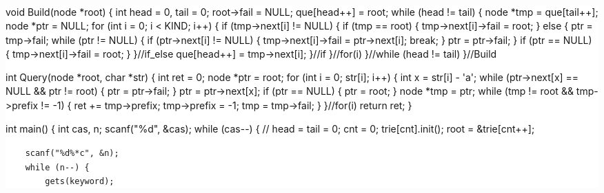  
void Build(node *root) {
    int head = 0, tail = 0;
    root->fail = NULL;
    que[head++] = root;
    while (head != tail) {
        node *tmp = que[tail++];
        node *ptr = NULL;
        for (int i = 0; i < KIND; i++) {
            if (tmp->next[i] != NULL) {
                if (tmp == root) {
                    tmp->next[i]->fail = root;
                } else {
                    ptr = tmp->fail;
                    while (ptr != NULL) {
                        if (ptr->next[i] != NULL) {
                            tmp->next[i]->fail = ptr->next[i];
                            break;
                        }
                        ptr = ptr->fail;
                    }
                    if (ptr == NULL) {
                        tmp->next[i]->fail = root;
                    }
                }//if_else
                que[head++] = tmp->next[i];
            }//if
        }//for(i)
    }//while (head != tail) 
}//Build
 
int Query(node *root, char *str) {
    int ret = 0;
    node *ptr = root;
    for (int i = 0; str[i]; i++) {
        int x = str[i] - 'a';
        while (ptr->next[x] == NULL && ptr != root) {
            ptr = ptr->fail;
        }
        ptr = ptr->next[x];
        if (ptr == NULL) {
            ptr = root;
        }
        node *tmp = ptr;
        while (tmp != root && tmp->prefix != -1) {
            ret += tmp->prefix;
            tmp->prefix = -1;
            tmp = tmp->fail;
        }
    }//for(i)
    return ret;
}
 
 
int main() {
    int cas, n;
    scanf("%d", &cas);
    while (cas--) {
        // head = tail = 0;
        cnt = 0;
        trie[cnt].init();
        root = &trie[cnt++];
 
        scanf("%d%*c", &n);
        while (n--) {
            gets(keyword);

[1]: /uploads/2011/11/字符串匹配pic.png
[2]: /uploads/2011/11/Rabin-Karp.png
[3]: /uploads/2011/11/KMP算法演示1.png
[4]: /uploads/2011/11/KMP算法演示2.png
[5]: /uploads/2011/11/字典树图示.png
[6]: /uploads/2011/11/AC自动机fail指针.png